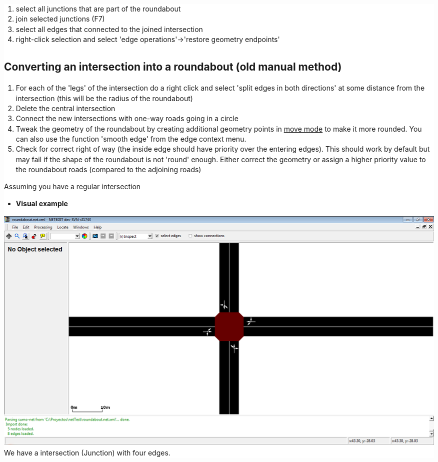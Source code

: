 1. select all junctions that are part of the roundabout
2. join selected junctions (F7)
3. select all edges that connected to the joined intersection
4. right-click selection and select 'edge operations'->'restore geometry endpoints'

## Converting an intersection into a roundabout (old manual method)

1.  For each of the 'legs' of the intersection do a right click and select 'split edges in both directions' at some distance from the
    intersection (this will be the radius of the roundabout)
2.  Delete the central intersection
3.  Connect the new intersections with one-way roads going in a circle
4.  Tweak the geometry of the roundabout by creating additional geometry points in [move mode](editModesCommon.md#move) to make it more rounded. 
    You can also use the function 'smooth edge' from the edge context menu.
5.  Check for correct right of way (the inside edge should have priority over the entering edges). This should work by default but may fail if the shape of the roundabout is not 'round' enough. Either correct the geometry or assign a higher priority value to the roundabout roads (compared to the adjoining roads)

Assuming you have a regular intersection

- **Visual example**

![](../images/RoundAbout1.png)We have a intersection (Junction) with four edges.